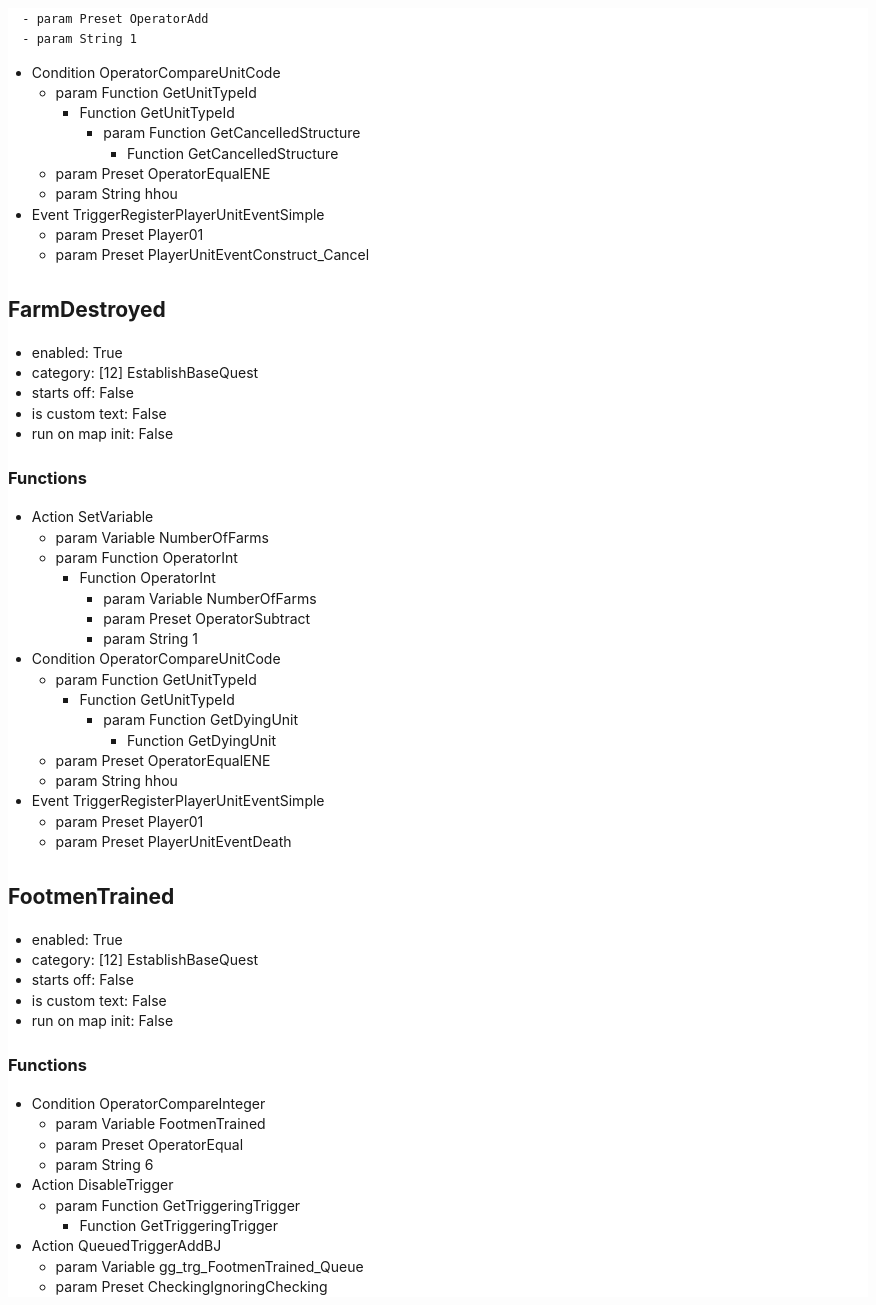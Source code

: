       - param Preset OperatorAdd
      - param String 1
- Condition OperatorCompareUnitCode
  - param Function GetUnitTypeId
    - Function GetUnitTypeId
      - param Function GetCancelledStructure
        - Function GetCancelledStructure
  - param Preset OperatorEqualENE
  - param String hhou
- Event TriggerRegisterPlayerUnitEventSimple
  - param Preset Player01
  - param Preset PlayerUnitEventConstruct_Cancel


##   FarmDestroyed
- enabled: True
- category: [12] EstablishBaseQuest
- starts off: False
- is custom text: False
- run on map init: False
```description

```
### Functions
- Action SetVariable
  - param Variable NumberOfFarms
  - param Function OperatorInt
    - Function OperatorInt
      - param Variable NumberOfFarms
      - param Preset OperatorSubtract
      - param String 1
- Condition OperatorCompareUnitCode
  - param Function GetUnitTypeId
    - Function GetUnitTypeId
      - param Function GetDyingUnit
        - Function GetDyingUnit
  - param Preset OperatorEqualENE
  - param String hhou
- Event TriggerRegisterPlayerUnitEventSimple
  - param Preset Player01
  - param Preset PlayerUnitEventDeath


## FootmenTrained
- enabled: True
- category: [12] EstablishBaseQuest
- starts off: False
- is custom text: False
- run on map init: False
```description

```
### Functions
- Condition OperatorCompareInteger
  - param Variable FootmenTrained
  - param Preset OperatorEqual
  - param String 6
- Action DisableTrigger
  - param Function GetTriggeringTrigger
    - Function GetTriggeringTrigger
- Action QueuedTriggerAddBJ
  - param Variable gg_trg_FootmenTrained_Queue
  - param Preset CheckingIgnoringChecking